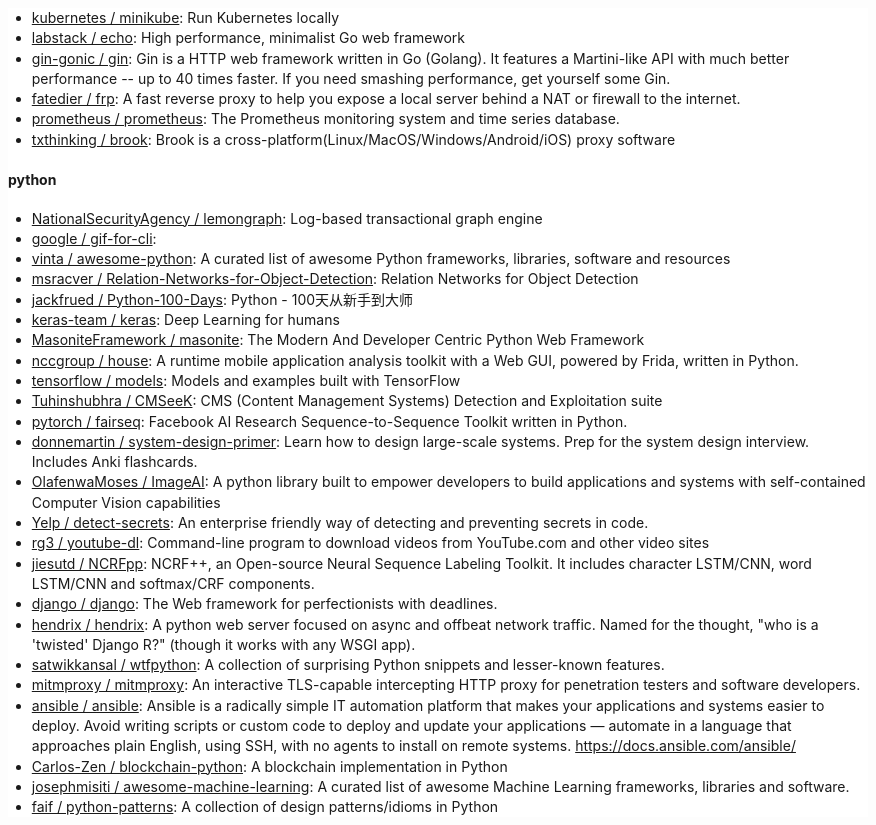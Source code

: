 * [kubernetes / minikube](https://github.com/kubernetes/minikube):  Run Kubernetes locally
* [labstack / echo](https://github.com/labstack/echo):  High performance, minimalist Go web framework
* [gin-gonic / gin](https://github.com/gin-gonic/gin):  Gin is a HTTP web framework written in Go (Golang). It features a Martini-like API with much better performance -- up to 40 times faster. If you need smashing performance, get yourself some Gin.
* [fatedier / frp](https://github.com/fatedier/frp):  A fast reverse proxy to help you expose a local server behind a NAT or firewall to the internet.
* [prometheus / prometheus](https://github.com/prometheus/prometheus):  The Prometheus monitoring system and time series database.
* [txthinking / brook](https://github.com/txthinking/brook):  Brook is a cross-platform(Linux/MacOS/Windows/Android/iOS) proxy software

#### python

* [NationalSecurityAgency / lemongraph](https://github.com/NationalSecurityAgency/lemongraph):  Log-based transactional graph engine
* [google / gif-for-cli](https://github.com/google/gif-for-cli):  
* [vinta / awesome-python](https://github.com/vinta/awesome-python):  A curated list of awesome Python frameworks, libraries, software and resources
* [msracver / Relation-Networks-for-Object-Detection](https://github.com/msracver/Relation-Networks-for-Object-Detection):  Relation Networks for Object Detection
* [jackfrued / Python-100-Days](https://github.com/jackfrued/Python-100-Days):  Python - 100天从新手到大师
* [keras-team / keras](https://github.com/keras-team/keras):  Deep Learning for humans
* [MasoniteFramework / masonite](https://github.com/MasoniteFramework/masonite):  The Modern And Developer Centric Python Web Framework
* [nccgroup / house](https://github.com/nccgroup/house):  A runtime mobile application analysis toolkit with a Web GUI, powered by Frida, written in Python.
* [tensorflow / models](https://github.com/tensorflow/models):  Models and examples built with TensorFlow
* [Tuhinshubhra / CMSeeK](https://github.com/Tuhinshubhra/CMSeeK):  CMS (Content Management Systems) Detection and Exploitation suite
* [pytorch / fairseq](https://github.com/pytorch/fairseq):  Facebook AI Research Sequence-to-Sequence Toolkit written in Python.
* [donnemartin / system-design-primer](https://github.com/donnemartin/system-design-primer):  Learn how to design large-scale systems. Prep for the system design interview. Includes Anki flashcards.
* [OlafenwaMoses / ImageAI](https://github.com/OlafenwaMoses/ImageAI):  A python library built to empower developers to build applications and systems with self-contained Computer Vision capabilities
* [Yelp / detect-secrets](https://github.com/Yelp/detect-secrets):  An enterprise friendly way of detecting and preventing secrets in code.
* [rg3 / youtube-dl](https://github.com/rg3/youtube-dl):  Command-line program to download videos from YouTube.com and other video sites
* [jiesutd / NCRFpp](https://github.com/jiesutd/NCRFpp):  NCRF++, an Open-source Neural Sequence Labeling Toolkit. It includes character LSTM/CNN, word LSTM/CNN and softmax/CRF components.
* [django / django](https://github.com/django/django):  The Web framework for perfectionists with deadlines.
* [hendrix / hendrix](https://github.com/hendrix/hendrix):  A python web server focused on async and offbeat network traffic. Named for the thought, "who is a 'twisted' Django R?" (though it works with any WSGI app).
* [satwikkansal / wtfpython](https://github.com/satwikkansal/wtfpython):  A collection of surprising Python snippets and lesser-known features.
* [mitmproxy / mitmproxy](https://github.com/mitmproxy/mitmproxy):  An interactive TLS-capable intercepting HTTP proxy for penetration testers and software developers.
* [ansible / ansible](https://github.com/ansible/ansible):  Ansible is a radically simple IT automation platform that makes your applications and systems easier to deploy. Avoid writing scripts or custom code to deploy and update your applications — automate in a language that approaches plain English, using SSH, with no agents to install on remote systems. https://docs.ansible.com/ansible/
* [Carlos-Zen / blockchain-python](https://github.com/Carlos-Zen/blockchain-python):  A blockchain implementation in Python
* [josephmisiti / awesome-machine-learning](https://github.com/josephmisiti/awesome-machine-learning):  A curated list of awesome Machine Learning frameworks, libraries and software.
* [faif / python-patterns](https://github.com/faif/python-patterns):  A collection of design patterns/idioms in Python